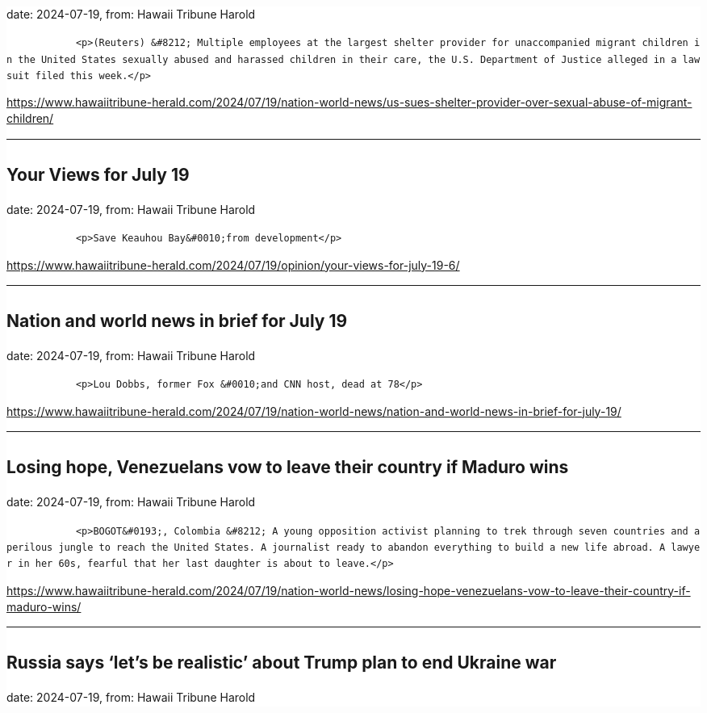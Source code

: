 date: 2024-07-19, from: Hawaii Tribune Harold


				<p>(Reuters) &#8212; Multiple employees at the largest shelter provider for unaccompanied migrant children in the United States sexually abused and harassed children in their care, the U.S. Department of Justice alleged in a lawsuit filed this week.</p>
			 

<https://www.hawaiitribune-herald.com/2024/07/19/nation-world-news/us-sues-shelter-provider-over-sexual-abuse-of-migrant-children/>

---

## Your Views for July 19

date: 2024-07-19, from: Hawaii Tribune Harold


				<p>Save Keauhou Bay&#0010;from development</p>
			 

<https://www.hawaiitribune-herald.com/2024/07/19/opinion/your-views-for-july-19-6/>

---

## Nation and world news in brief for July 19

date: 2024-07-19, from: Hawaii Tribune Harold


				<p>Lou Dobbs, former Fox &#0010;and CNN host, dead at 78</p>
			 

<https://www.hawaiitribune-herald.com/2024/07/19/nation-world-news/nation-and-world-news-in-brief-for-july-19/>

---

## Losing hope, Venezuelans vow to leave their country if Maduro wins

date: 2024-07-19, from: Hawaii Tribune Harold


				<p>BOGOT&#0193;, Colombia &#8212; A young opposition activist planning to trek through seven countries and a perilous jungle to reach the United States. A journalist ready to abandon everything to build a new life abroad. A lawyer in her 60s, fearful that her last daughter is about to leave.</p>
			 

<https://www.hawaiitribune-herald.com/2024/07/19/nation-world-news/losing-hope-venezuelans-vow-to-leave-their-country-if-maduro-wins/>

---

## Russia says ‘let’s be realistic’ about Trump plan to end Ukraine war

date: 2024-07-19, from: Hawaii Tribune Harold
